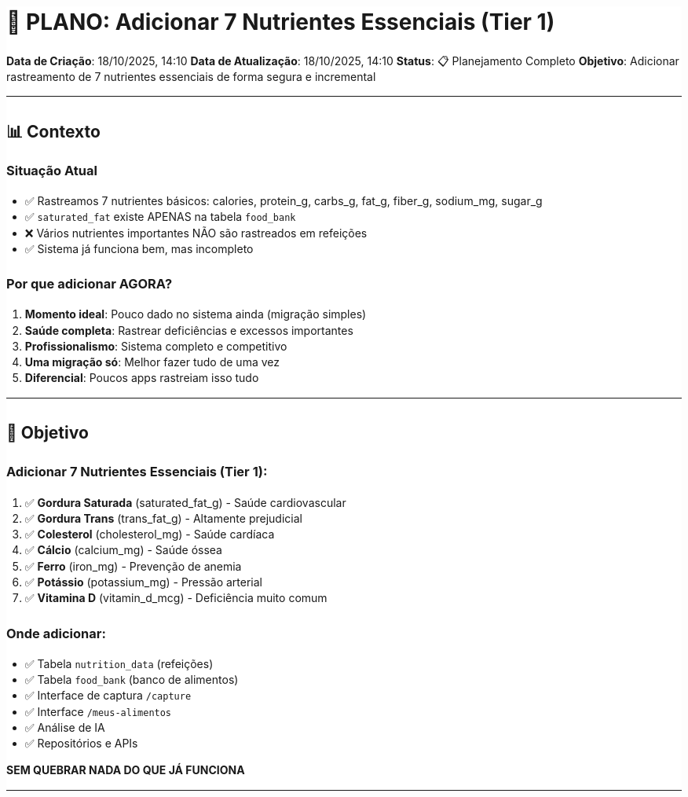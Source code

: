 # 🎯 PLANO: Adicionar 7 Nutrientes Essenciais (Tier 1)

**Data de Criação**: 18/10/2025, 14:10
**Data de Atualização**: 18/10/2025, 14:10
**Status**: 📋 Planejamento Completo
**Objetivo**: Adicionar rastreamento de 7 nutrientes essenciais de forma segura e incremental

---

## 📊 Contexto

### Situação Atual
- ✅ Rastreamos 7 nutrientes básicos: calories, protein_g, carbs_g, fat_g, fiber_g, sodium_mg, sugar_g
- ✅ `saturated_fat` existe APENAS na tabela `food_bank`
- ❌ Vários nutrientes importantes NÃO são rastreados em refeições
- ✅ Sistema já funciona bem, mas incompleto

### Por que adicionar AGORA?
1. **Momento ideal**: Pouco dado no sistema ainda (migração simples)
2. **Saúde completa**: Rastrear deficiências e excessos importantes
3. **Profissionalismo**: Sistema completo e competitivo
4. **Uma migração só**: Melhor fazer tudo de uma vez
5. **Diferencial**: Poucos apps rastreiam isso tudo

---

## 🎯 Objetivo

### Adicionar 7 Nutrientes Essenciais (Tier 1):

1. ✅ **Gordura Saturada** (saturated_fat_g) - Saúde cardiovascular
2. ✅ **Gordura Trans** (trans_fat_g) - Altamente prejudicial
3. ✅ **Colesterol** (cholesterol_mg) - Saúde cardíaca
4. ✅ **Cálcio** (calcium_mg) - Saúde óssea
5. ✅ **Ferro** (iron_mg) - Prevenção de anemia
6. ✅ **Potássio** (potassium_mg) - Pressão arterial
7. ✅ **Vitamina D** (vitamin_d_mcg) - Deficiência muito comum

### Onde adicionar:
- ✅ Tabela `nutrition_data` (refeições)
- ✅ Tabela `food_bank` (banco de alimentos)
- ✅ Interface de captura `/capture`
- ✅ Interface `/meus-alimentos`
- ✅ Análise de IA
- ✅ Repositórios e APIs

**SEM QUEBRAR NADA DO QUE JÁ FUNCIONA**

---